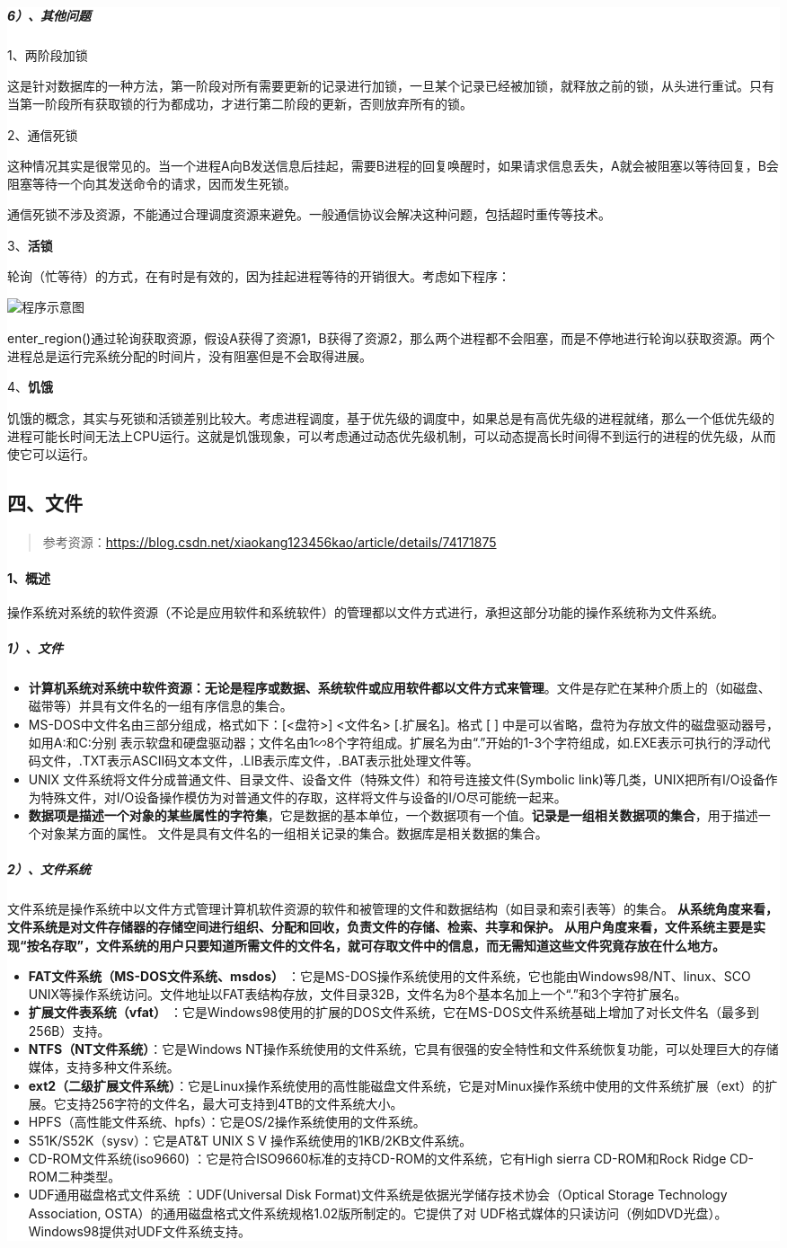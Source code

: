 ##### 6）、其他问题

1、两阶段加锁

这是针对数据库的一种方法，第一阶段对所有需要更新的记录进行加锁，一旦某个记录已经被加锁，就释放之前的锁，从头进行重试。只有当第一阶段所有获取锁的行为都成功，才进行第二阶段的更新，否则放弃所有的锁。

2、通信死锁

这种情况其实是很常见的。当一个进程A向B发送信息后挂起，需要B进程的回复唤醒时，如果请求信息丢失，A就会被阻塞以等待回复，B会阻塞等待一个向其发送命令的请求，因而发生死锁。

通信死锁不涉及资源，不能通过合理调度资源来避免。一般通信协议会解决这种问题，包括超时重传等技术。

3、**活锁**

轮询（忙等待）的方式，在有时是有效的，因为挂起进程等待的开销很大。考虑如下程序：

![程序示意图]({{site.baseurl}}/assets/img/程序示意图.png)

enter_region()通过轮询获取资源，假设A获得了资源1，B获得了资源2，那么两个进程都不会阻塞，而是不停地进行轮询以获取资源。两个进程总是运行完系统分配的时间片，没有阻塞但是不会取得进展。

4、**饥饿**

饥饿的概念，其实与死锁和活锁差别比较大。考虑进程调度，基于优先级的调度中，如果总是有高优先级的进程就绪，那么一个低优先级的进程可能长时间无法上CPU运行。这就是饥饿现象，可以考虑通过动态优先级机制，可以动态提高长时间得不到运行的进程的优先级，从而使它可以运行。

## 四、文件

> 参考资源：https://blog.csdn.net/xiaokang123456kao/article/details/74171875

#### 1、概述

操作系统对系统的软件资源（不论是应用软件和系统软件）的管理都以文件方式进行，承担这部分功能的操作系统称为文件系统。

##### 1）、文件

- **计算机系统对系统中软件资源：无论是程序或数据、系统软件或应用软件都以文件方式来管理**。文件是存贮在某种介质上的（如磁盘、磁带等）并具有文件名的一组有序信息的集合。
- MS-DOS中文件名由三部分组成，格式如下：[<盘符>] <文件名> [.扩展名]。格式 [ ] 中是可以省略，盘符为存放文件的磁盘驱动器号，如用A:和C:分别 表示软盘和硬盘驱动器；文件名由1∽8个字符组成。扩展名为由“.”开始的1-3个字符组成，如.EXE表示可执行的浮动代码文件，.TXT表示ASCⅡ码文本文件，.LIB表示库文件，.BAT表示批处理文件等。 
- UNIX 文件系统将文件分成普通文件、目录文件、设备文件（特殊文件）和符号连接文件(Symbolic link)等几类，UNIX把所有I/O设备作为特殊文件，对I/O设备操作模仿为对普通文件的存取，这样将文件与设备的I/O尽可能统一起来。
- **数据项是描述一个对象的某些属性的字符集**，它是数据的基本单位，一个数据项有一个值。**记录是一组相关数据项的集合**，用于描述一个对象某方面的属性。 文件是具有文件名的一组相关记录的集合。数据库是相关数据的集合。

##### 2）、文件系统

文件系统是操作系统中以文件方式管理计算机软件资源的软件和被管理的文件和数据结构（如目录和索引表等）的集合。 **从系统角度来看，文件系统是对文件存储器的存储空间进行组织、分配和回收，负责文件的存储、检索、共享和保护。** **从用户角度来看，文件系统主要是实现“按名存取”，文件系统的用户只要知道所需文件的文件名，就可存取文件中的信息，而无需知道这些文件究竟存放在什么地方。** 

- **FAT文件系统（MS-DOS文件系统、msdos）** ：它是MS-DOS操作系统使用的文件系统，它也能由Windows98/NT、linux、SCO UNIX等操作系统访问。文件地址以FAT表结构存放，文件目录32B，文件名为8个基本名加上一个“.”和3个字符扩展名。
- **扩展文件表系统（vfat）** ：它是Windows98使用的扩展的DOS文件系统，它在MS-DOS文件系统基础上增加了对长文件名（最多到256B）支持。 
- **NTFS（NT文件系统）**：它是Windows NT操作系统使用的文件系统，它具有很强的安全特性和文件系统恢复功能，可以处理巨大的存储媒体，支持多种文件系统。 
- **ext2（二级扩展文件系统）**：它是Linux操作系统使用的高性能磁盘文件系统，它是对Minux操作系统中使用的文件系统扩展（ext）的扩展。它支持256字符的文件名，最大可支持到4TB的文件系统大小。
- HPFS（高性能文件系统、hpfs）：它是OS/2操作系统使用的文件系统。  
- S51K/S52K（sysv）：它是AT&T UNIX S V 操作系统使用的1KB/2KB文件系统。
- CD-ROM文件系统(iso9660) ：它是符合ISO9660标准的支持CD-ROM的文件系统，它有High sierra CD-ROM和Rock Ridge CD-ROM二种类型。 
- UDF通用磁盘格式文件系统 ：UDF(Universal Disk Format)文件系统是依据光学储存技术协会（Optical Storage Technology Association, OSTA）的通用磁盘格式文件系统规格1.02版所制定的。它提供了对 UDF格式媒体的只读访问（例如DVD光盘）。Windows98提供对UDF文件系统支持。
